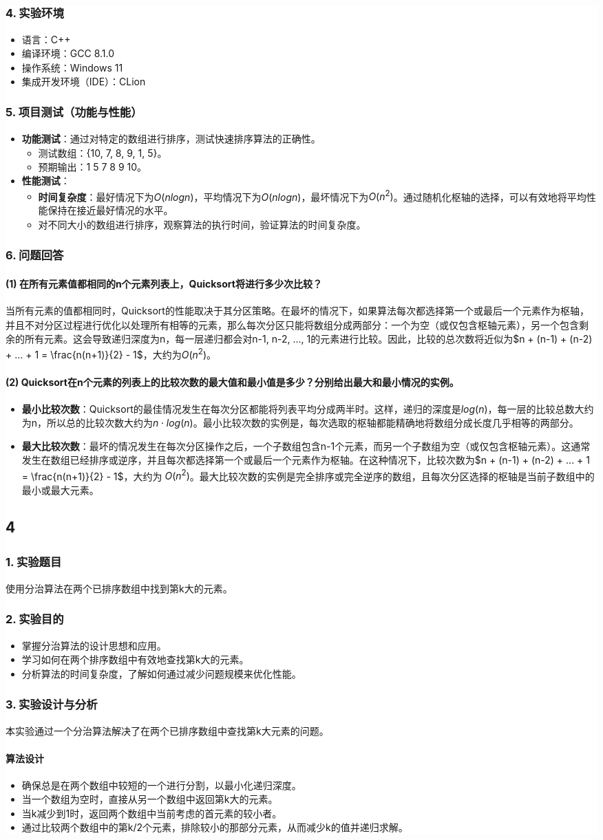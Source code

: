 ### 4. 实验环境

- 语言：C++
- 编译环境：GCC 8.1.0
- 操作系统：Windows 11
- 集成开发环境（IDE）：CLion

### 5. 项目测试（功能与性能）

- **功能测试**：通过对特定的数组进行排序，测试快速排序算法的正确性。
  - 测试数组：{10, 7, 8, 9, 1, 5}。
  - 预期输出：1 5 7 8 9 10。
- **性能测试**：
  - **时间复杂度**：最好情况下为$O(nlogn)$，平均情况下为$O(nlogn)$，最坏情况下为$O(n^2)$。通过随机化枢轴的选择，可以有效地将平均性能保持在接近最好情况的水平。
  - 对不同大小的数组进行排序，观察算法的执行时间，验证算法的时间复杂度。

### 6. 问题回答

#### (1) 在所有元素值都相同的n个元素列表上，Quicksort将进行多少次比较？

当所有元素的值都相同时，Quicksort的性能取决于其分区策略。在最坏的情况下，如果算法每次都选择第一个或最后一个元素作为枢轴，并且不对分区过程进行优化以处理所有相等的元素，那么每次分区只能将数组分成两部分：一个为空（或仅包含枢轴元素），另一个包含剩余的所有元素。这会导致递归深度为n，每一层递归都会对n-1, n-2, ..., 1的元素进行比较。因此，比较的总次数将近似为$n + (n-1) + (n-2) + ... + 1 = \frac{n(n+1)}{2} - 1$，大约为$O(n^2)$。

#### (2) Quicksort在n个元素的列表上的比较次数的最大值和最小值是多少？分别给出最大和最小情况的实例。

- **最小比较次数**：Quicksort的最佳情况发生在每次分区都能将列表平均分成两半时。这样，递归的深度是$log(n)$，每一层的比较总数大约为n，所以总的比较次数大约为$n \cdot log(n)$。最小比较次数的实例是，每次选取的枢轴都能精确地将数组分成长度几乎相等的两部分。

- **最大比较次数**：最坏的情况发生在每次分区操作之后，一个子数组包含n-1个元素，而另一个子数组为空（或仅包含枢轴元素）。这通常发生在数组已经排序或逆序，并且每次都选择第一个或最后一个元素作为枢轴。在这种情况下，比较次数为$n + (n-1) + (n-2) + ... + 1 = \frac{n(n+1)}{2} - 1$，大约为 $O(n^2)$。最大比较次数的实例是完全排序或完全逆序的数组，且每次分区选择的枢轴是当前子数组中的最小或最大元素。

## 4

### 1. 实验题目

使用分治算法在两个已排序数组中找到第k大的元素。

### 2. 实验目的

- 掌握分治算法的设计思想和应用。
- 学习如何在两个排序数组中有效地查找第k大的元素。
- 分析算法的时间复杂度，了解如何通过减少问题规模来优化性能。

### 3. 实验设计与分析

本实验通过一个分治算法解决了在两个已排序数组中查找第k大元素的问题。

#### 算法设计

- 确保总是在两个数组中较短的一个进行分割，以最小化递归深度。
- 当一个数组为空时，直接从另一个数组中返回第k大的元素。
- 当k减少到1时，返回两个数组中当前考虑的首元素的较小者。
- 通过比较两个数组中的第k/2个元素，排除较小的那部分元素，从而减少k的值并递归求解。
